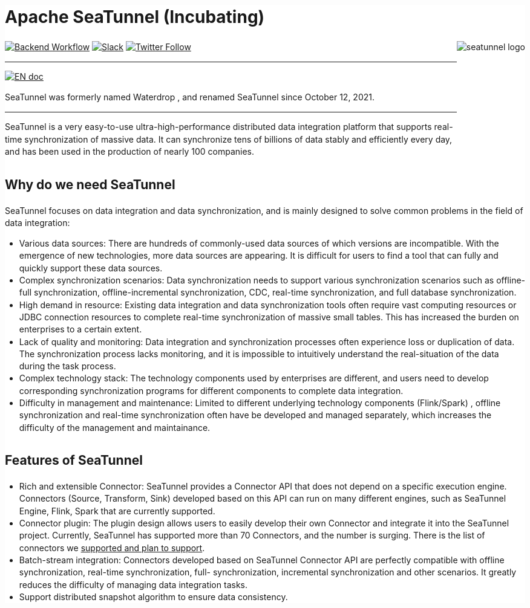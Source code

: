 # Apache SeaTunnel (Incubating)

<img src="https://seatunnel.apache.org/image/logo.png" alt="seatunnel logo" height="200px" align="right" />

[![Backend Workflow](https://github.com/apache/incubator-seatunnel/actions/workflows/backend.yml/badge.svg?branch=dev)](https://github.com/apache/incubator-seatunnel/actions/workflows/backend.yml)
[![Slack](https://img.shields.io/badge/slack-%23seatunnel-4f8eba?logo=slack)](https://join.slack.com/t/apacheseatunnel/shared_invite/zt-123jmewxe-RjB_DW3M3gV~xL91pZ0oVQ)
[![Twitter Follow](https://img.shields.io/twitter/follow/ASFSeaTunnel.svg?label=Follow&logo=twitter)](https://twitter.com/ASFSeaTunnel)

---
[![EN doc](https://img.shields.io/badge/document-English-blue.svg)](README.md)

SeaTunnel was formerly named Waterdrop , and renamed SeaTunnel since October 12, 2021.

---

SeaTunnel is a very easy-to-use ultra-high-performance distributed data integration platform that supports real-time
synchronization of massive data. It can synchronize tens of billions of data stably and efficiently every day, and has
been used in the production of nearly 100 companies.

## Why do we need SeaTunnel

SeaTunnel focuses on data integration and data synchronization, and is mainly designed to solve common problems in the field of data integration:

- Various data sources: There are hundreds of commonly-used data sources of which versions are incompatible. With the emergence of new technologies, more data sources are appearing. It is difficult for users to find a tool that can fully and quickly support these data sources.
- Complex synchronization scenarios: Data synchronization needs to support various synchronization scenarios such as offline-full synchronization, offline-incremental synchronization, CDC, real-time synchronization, and full database synchronization.
- High demand in resource: Existing data integration and data synchronization tools often require vast computing resources or JDBC connection resources to complete real-time synchronization of massive small tables. This has increased the burden on enterprises to a certain extent.
- Lack of quality and monitoring: Data integration and synchronization processes often experience loss or duplication of data. The synchronization process lacks monitoring, and it is impossible to intuitively understand the real-situation of the data during the task process.
- Complex technology stack: The technology components used by enterprises are different, and users need to develop corresponding synchronization programs for different components to complete data integration.
- Difficulty in management and maintenance: Limited to different underlying technology components (Flink/Spark) , offline synchronization and real-time synchronization often have be developed and managed separately, which increases the difficulty of the management and maintainance.

## Features of SeaTunnel

- Rich and extensible Connector: SeaTunnel provides a Connector API that does not depend on a specific execution engine. Connectors (Source, Transform, Sink) developed based on this API can run on many different engines, such as SeaTunnel Engine, Flink, Spark that are currently supported.
- Connector plugin: The plugin design allows users to easily develop their own Connector and integrate it into the SeaTunnel project. Currently, SeaTunnel has supported more than 70 Connectors, and the number is surging. There is the list of connectors we [supported and plan to support](https://github.com/apache/incubator-seatunnel/issues/3018).
- Batch-stream integration: Connectors developed based on SeaTunnel Connector API are perfectly compatible with offline synchronization, real-time synchronization, full- synchronization, incremental synchronization and other scenarios. It greatly reduces the difficulty of managing data integration tasks.
- Support distributed snapshot algorithm to ensure data consistency.